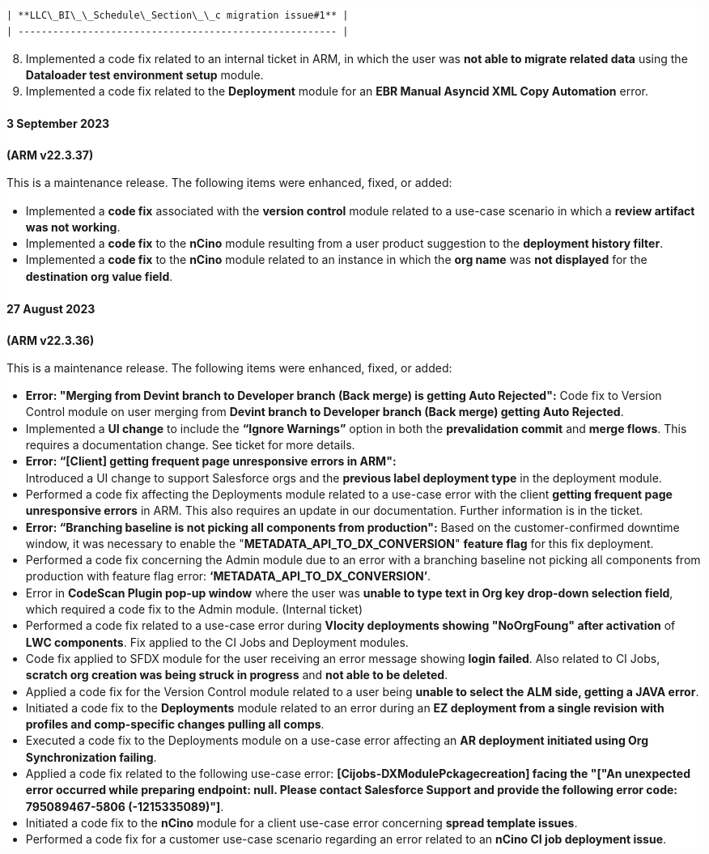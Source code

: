     | **LLC\_BI\_\_Schedule\_Section\_\_c migration issue#1** |
    | ------------------------------------------------------- |
8. Implemented a code fix related to an internal ticket in ARM, in which the user was **not able to migrate related data** using the **Dataloader test environment setup** module.&#x20;
9. Implemented a code fix related to the **Deployment** module for an **EBR Manual Asyncid XML Copy Automation** error.&#x20;

#### 3 September 2023

**(ARM v22.3.37)**

This is a maintenance release. The following items were enhanced, fixed, or added:

* Implemented a **code fix** associated with the **version control** module related to a use-case scenario in which a **review artifact was not working**.&#x20;
* Implemented a **code fix** to the **nCino** module resulting from a user product suggestion to the **deployment history filter**.&#x20;
* Implemented a **code fix** to the **nCino** module related to an instance in which the **org name** was **not displayed** for the **destination org value field**.&#x20;

#### 27 August 2023

**(ARM v22.3.36)**

This is a maintenance release. The following items were enhanced, fixed, or added:

* **Error: "Merging from Devint branch to Developer branch (Back merge) is getting Auto Rejected":** Code fix to Version Control module on user merging from **Devint branch to Developer branch (Back merge) getting Auto Rejected**.&#x20;
* Implemented a **UI change** to include the **“Ignore Warnings”** option in both the **prevalidation commit** and **merge flows**. This requires a documentation change. See ticket for more details.&#x20;
* **Error: “\[Client] getting frequent page unresponsive errors in ARM":** \
  Introduced a UI change to support Salesforce orgs and the **previous label deployment type** in the deployment module.&#x20;
* Performed a code fix affecting the Deployments module related to a use-case error with the client **getting frequent page unresponsive errors** in ARM. This also requires an update in our documentation. Further information is in the ticket.&#x20;
* **Error: “Branching baseline is not picking all components from production":** Based on the customer-confirmed downtime window, it was necessary to enable the "**METADATA\_API\_TO\_DX\_CONVERSION**" **feature flag** for this fix deployment.&#x20;
* Performed a code fix concerning the Admin module due to an error with a branching baseline not picking all components from production with feature flag error: **‘METADATA\_API\_TO\_DX\_CONVERSION’**.&#x20;
* Error in **CodeScan Plugin pop-up window** where the user was **unable to type text in Org key drop-down selection field**, which required a code fix to the Admin module. (Internal ticket)
* Performed a code fix related to a use-case error during **Vlocity deployments showing "NoOrgFoung" after activation** of **LWC components**. Fix applied to the CI Jobs and Deployment modules.&#x20;
* Code fix applied to SFDX module for the user receiving an error message showing **login failed**. Also related to CI Jobs, **scratch org creation was being struck in progress** and **not able to be deleted**.&#x20;
* Applied a code fix for the Version Control module related to a user being **unable to select the ALM side, getting a JAVA error**.&#x20;
* Initiated a code fix to the **Deployments** module related to an error during an **EZ deployment from a single revision with profiles and comp-specific changes pulling all comps**. &#x20;
* Executed a code fix to the Deployments module on a use-case error affecting an **AR deployment initiated using Org Synchronization failing**.&#x20;
* Applied a code fix related to the following use-case error: **\[Cijobs-DXModulePckagecreation] facing the "\["An unexpected error occurred while preparing endpoint: null. Please contact Salesforce Support and provide the following error code: 795089467-5806 (-1215335089)"]**.&#x20;
* Initiated a code fix to the **nCino** module for a client use-case error concerning **spread template issues**.&#x20;
* Performed a code fix for a customer use-case scenario regarding an error related to an **nCino CI job deployment issue**.&#x20;
